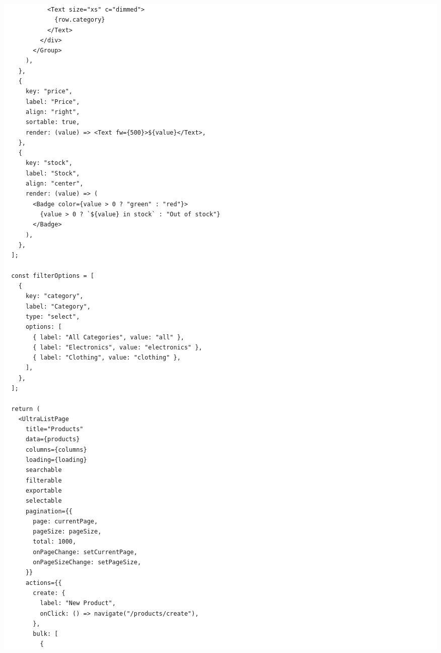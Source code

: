 ```tsx
            <Text size="xs" c="dimmed">
              {row.category}
            </Text>
          </div>
        </Group>
      ),
    },
    {
      key: "price",
      label: "Price",
      align: "right",
      sortable: true,
      render: (value) => <Text fw={500}>${value}</Text>,
    },
    {
      key: "stock",
      label: "Stock",
      align: "center",
      render: (value) => (
        <Badge color={value > 0 ? "green" : "red"}>
          {value > 0 ? `${value} in stock` : "Out of stock"}
        </Badge>
      ),
    },
  ];

  const filterOptions = [
    {
      key: "category",
      label: "Category",
      type: "select",
      options: [
        { label: "All Categories", value: "all" },
        { label: "Electronics", value: "electronics" },
        { label: "Clothing", value: "clothing" },
      ],
    },
  ];

  return (
    <UltraListPage
      title="Products"
      data={products}
      columns={columns}
      loading={loading}
      searchable
      filterable
      exportable
      selectable
      pagination={{
        page: currentPage,
        pageSize: pageSize,
        total: 1000,
        onPageChange: setCurrentPage,
        onPageSizeChange: setPageSize,
      }}
      actions={{
        create: {
          label: "New Product",
          onClick: () => navigate("/products/create"),
        },
        bulk: [
          {
```